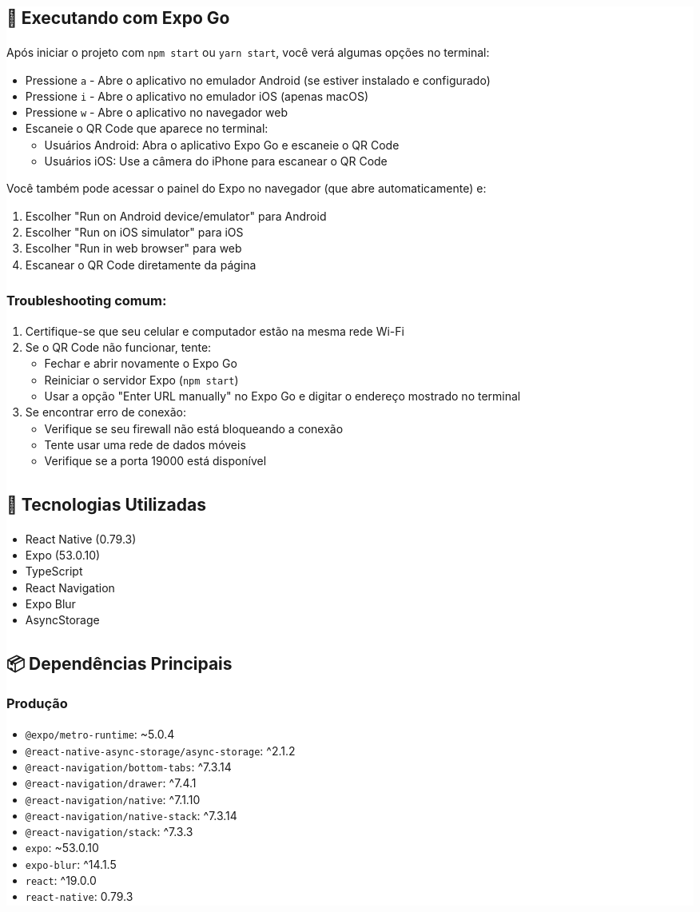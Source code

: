 ## 📱 Executando com Expo Go

Após iniciar o projeto com `npm start` ou `yarn start`, você verá algumas opções no terminal:

- Pressione `a` - Abre o aplicativo no emulador Android (se estiver instalado e configurado)
- Pressione `i` - Abre o aplicativo no emulador iOS (apenas macOS)
- Pressione `w` - Abre o aplicativo no navegador web
- Escaneie o QR Code que aparece no terminal:
  - Usuários Android: Abra o aplicativo Expo Go e escaneie o QR Code
  - Usuários iOS: Use a câmera do iPhone para escanear o QR Code

Você também pode acessar o painel do Expo no navegador (que abre automaticamente) e:
1. Escolher "Run on Android device/emulator" para Android
2. Escolher "Run on iOS simulator" para iOS
3. Escolher "Run in web browser" para web
4. Escanear o QR Code diretamente da página

### Troubleshooting comum:

1. Certifique-se que seu celular e computador estão na mesma rede Wi-Fi
2. Se o QR Code não funcionar, tente:
   - Fechar e abrir novamente o Expo Go
   - Reiniciar o servidor Expo (`npm start`)
   - Usar a opção "Enter URL manually" no Expo Go e digitar o endereço mostrado no terminal
3. Se encontrar erro de conexão:
   - Verifique se seu firewall não está bloqueando a conexão
   - Tente usar uma rede de dados móveis
   - Verifique se a porta 19000 está disponível

## 📱 Tecnologias Utilizadas

- React Native (0.79.3)
- Expo (53.0.10)
- TypeScript
- React Navigation
- Expo Blur
- AsyncStorage

## 📦 Dependências Principais

### Produção
- `@expo/metro-runtime`: ~5.0.4
- `@react-native-async-storage/async-storage`: ^2.1.2
- `@react-navigation/bottom-tabs`: ^7.3.14
- `@react-navigation/drawer`: ^7.4.1
- `@react-navigation/native`: ^7.1.10
- `@react-navigation/native-stack`: ^7.3.14
- `@react-navigation/stack`: ^7.3.3
- `expo`: ~53.0.10
- `expo-blur`: ^14.1.5
- `react`: ^19.0.0
- `react-native`: 0.79.3
